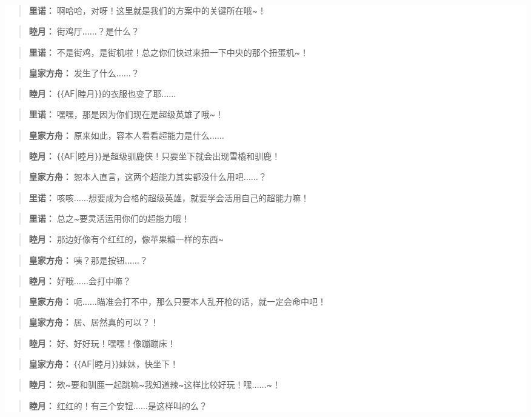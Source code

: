 > **里诺：**
> 啊哈哈，对呀！这里就是我们的方案中的关键所在哦~！

> **睦月：**
> 街鸡厅……？是什么？

> **里诺：**
> 不是街鸡，是街机啦！总之你们快过来扭一下中央的那个扭蛋机~！

> **皇家方舟：**
> 发生了什么……？

> **睦月：**
> {{AF|睦月}}的衣服也变了耶……

> **里诺：**
> 嘿嘿，那是因为你们现在是超级英雄了哦~！

> **皇家方舟：**
> 原来如此，容本人看看超能力是什么……

> **睦月：**
> {{AF|睦月}}是超级驯鹿侠！只要坐下就会出现雪橇和驯鹿！

> **皇家方舟：**
> 恕本人直言，这两个超能力其实都没什么用吧……？

> **里诺：**
> 咳咳……想要成为合格的超级英雄，就要学会活用自己的超能力嘛！

> **里诺：**
> 总之~要灵活运用你们的超能力哦！

> **睦月：**
> 那边好像有个红红的，像苹果糖一样的东西~

> **皇家方舟：**
> 咦？那是按钮……？

> **睦月：**
> 好哦……会打中嘛？

> **皇家方舟：**
> 呃……瞄准会打不中，那么只要本人乱开枪的话，就一定会命中吧！

> **皇家方舟：**
> 居、居然真的可以？！

> **睦月：**
> 好、好好玩！嘿嘿！像蹦蹦床！

> **皇家方舟：**
> {{AF|睦月}}妹妹，快坐下！

> **睦月：**
> 欸~要和驯鹿一起跳嘛~我知道辣~这样比较好玩！嘿……~！

> **睦月：**
> 红红的！有三个安钮……是这样叫的么？
